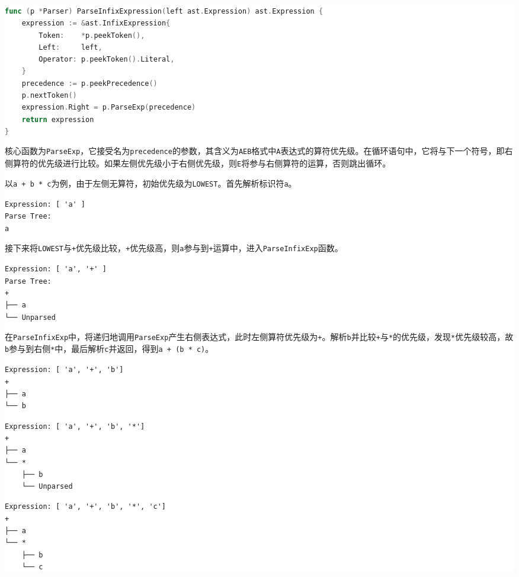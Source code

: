 ```go
func (p *Parser) ParseInfixExpression(left ast.Expression) ast.Expression {
	expression := &ast.InfixExpression{
		Token:    *p.peekToken(),
		Left:     left,
		Operator: p.peekToken().Literal,
	}
	precedence := p.peekPrecedence()
	p.nextToken()
	expression.Right = p.ParseExp(precedence)
	return expression
}
```

核心函数为`ParseExp`，它接受名为`precedence`的参数，其含义为`AEB`格式中`A`表达式的算符优先级。在循环语句中，它将与下一个符号，即右侧算符的优先级进行比较。如果左侧优先级小于右侧优先级，则`E`将参与右侧算符的运算，否则跳出循环。

以`a + b * c`为例，由于左侧无算符，初始优先级为`LOWEST`。首先解析标识符`a`。

```
Expression: [ 'a' ]
Parse Tree:
a
```

接下来将`LOWEST`与`+`优先级比较，`+`优先级高，则`a`参与到`+`运算中，进入`ParseInfixExp`函数。

```
Expression: [ 'a', '+' ]
Parse Tree:
+
├── a
└── Unparsed
```

在`ParseInfixExp`中，将递归地调用`ParseExp`产生右侧表达式，此时左侧算符优先级为`+`。解析`b`并比较`+`与`*`的优先级，发现`*`优先级较高，故`b`参与到右侧`*`中，最后解析`c`并返回，得到`a + (b * c)`。

```
Expression: [ 'a', '+', 'b']
+
├── a
└── b
```
```
Expression: [ 'a', '+', 'b', '*']
+
├── a
└── *
	├── b
	└── Unparsed
```
```
Expression: [ 'a', '+', 'b', '*', 'c']
+
├── a
└── *
	├── b
	└── c
```
